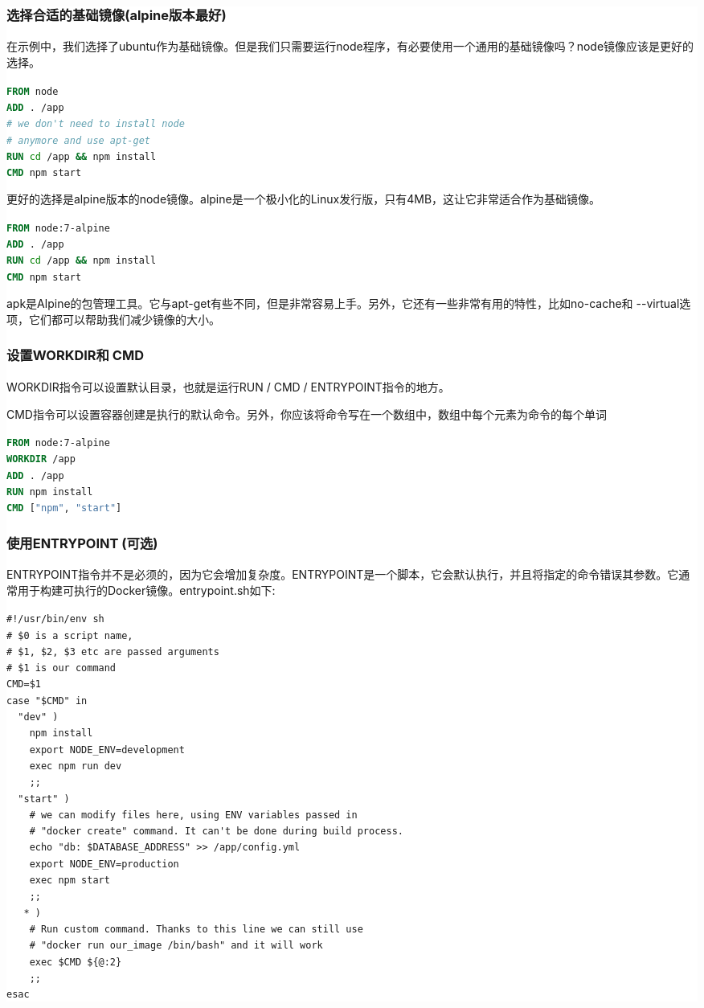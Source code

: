 ### 选择合适的基础镜像(alpine版本最好)

在示例中，我们选择了ubuntu作为基础镜像。但是我们只需要运行node程序，有必要使用一个通用的基础镜像吗？node镜像应该是更好的选择。

```dockerfile
FROM node
ADD . /app  
# we don't need to install node 
# anymore and use apt-get
RUN cd /app && npm install
CMD npm start
```

更好的选择是alpine版本的node镜像。alpine是一个极小化的Linux发行版，只有4MB，这让它非常适合作为基础镜像。

```dockerfile
FROM node:7-alpine
ADD . /app  
RUN cd /app && npm install
CMD npm start
```

apk是Alpine的包管理工具。它与apt-get有些不同，但是非常容易上手。另外，它还有一些非常有用的特性，比如no-cache和 --virtual选项，它们都可以帮助我们减少镜像的大小。

### 设置WORKDIR和 CMD

WORKDIR指令可以设置默认目录，也就是运行RUN / CMD / ENTRYPOINT指令的地方。

CMD指令可以设置容器创建是执行的默认命令。另外，你应该将命令写在一个数组中，数组中每个元素为命令的每个单词

```dockerfile
FROM node:7-alpine
WORKDIR /app  
ADD . /app  
RUN npm install
CMD ["npm", "start"]
```

### 使用ENTRYPOINT (可选)

ENTRYPOINT指令并不是必须的，因为它会增加复杂度。ENTRYPOINT是一个脚本，它会默认执行，并且将指定的命令错误其参数。它通常用于构建可执行的Docker镜像。entrypoint.sh如下:

```shell script
#!/usr/bin/env sh
# $0 is a script name, 
# $1, $2, $3 etc are passed arguments
# $1 is our command
CMD=$1
case "$CMD" in  
  "dev" )
    npm install
    export NODE_ENV=development
    exec npm run dev
    ;;
  "start" )
    # we can modify files here, using ENV variables passed in 
    # "docker create" command. It can't be done during build process.
    echo "db: $DATABASE_ADDRESS" >> /app/config.yml
    export NODE_ENV=production
    exec npm start
    ;;
   * )
    # Run custom command. Thanks to this line we can still use 
    # "docker run our_image /bin/bash" and it will work
    exec $CMD ${@:2}
    ;;
esac
```